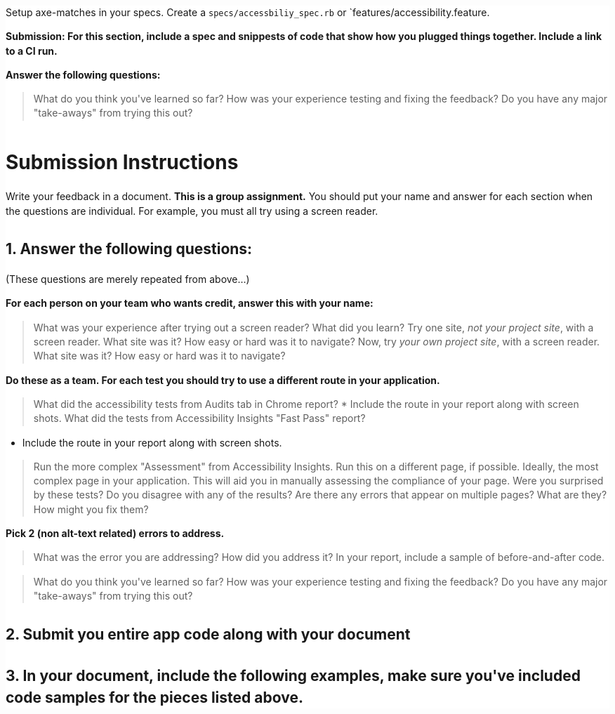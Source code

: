 Setup axe-matches in your specs. Create a `specs/accessbiliy_spec.rb` or `features/accessibility.feature.

**Submission: For this section, include a spec and snippests of code that show how you plugged things together. Include a link to a CI run.**

**Answer the following questions:**
> What do you think you've learned so far? How was your experience testing and fixing the feedback? Do you have any major "take-aways" from trying this out?


# Submission Instructions

Write your feedback in a document. **This is a group assignment.** You should put your name and answer for each section when the questions are individual. For example, you must all try using a screen reader.

## 1. Answer the following questions:

(These questions are merely repeated from above...)

**For each person on your team who wants credit, answer this with your name:**
> What was your experience after trying out a screen reader? What did you learn?
> Try one site, _not your project site_, with a screen reader. What site was it? How easy or hard was it to navigate?
> Now, try _your own project site_, with a screen reader. What site was it? How easy or hard was it to navigate?

**Do these as a team. For each test you should try to use a different route in your application.**

> What did the accessibility tests from Audits tab in Chrome report?
    * Include the route in your report along with screen shots.
> What did the tests from Accessibility Insights "Fast Pass" report?
   * Include the route in your report along with screen shots.
> Run the more complex "Assessment" from Accessibility Insights. Run this on a different page, if possible. Ideally, the most complex page in your application. This will aid you in manually assessing the compliance of your page.
> Were you surprised by these tests? Do you disagree with any of the results?
> Are there any errors that appear on multiple pages? What are they? How might you fix them?

**Pick 2 (non alt-text related) errors to address.**
> What was the error you are addressing?
> How did you address it?
> In your report, include a sample of before-and-after code.

> What do you think you've learned so far? How was your experience testing and fixing the feedback? Do you have any major "take-aways" from trying this out?

## 2. Submit you entire app code along with your document

## 3. In your document, include the following examples, make sure you've included code samples for the pieces listed above.
